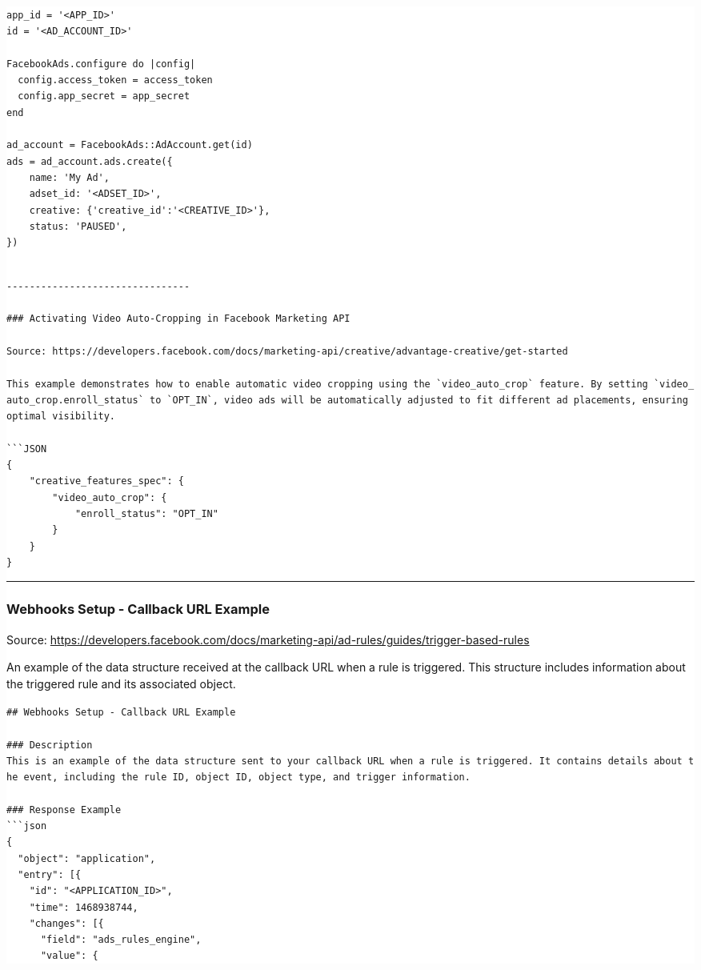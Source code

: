 ```APIDOC
app_id = '<APP_ID>'
id = '<AD_ACCOUNT_ID>'

FacebookAds.configure do |config|
  config.access_token = access_token
  config.app_secret = app_secret
end

ad_account = FacebookAds::AdAccount.get(id)
ads = ad_account.ads.create({
    name: 'My Ad',
    adset_id: '<ADSET_ID>',
    creative: {'creative_id':'<CREATIVE_ID>'},
    status: 'PAUSED',
})
```
```

--------------------------------

### Activating Video Auto-Cropping in Facebook Marketing API

Source: https://developers.facebook.com/docs/marketing-api/creative/advantage-creative/get-started

This example demonstrates how to enable automatic video cropping using the `video_auto_crop` feature. By setting `video_auto_crop.enroll_status` to `OPT_IN`, video ads will be automatically adjusted to fit different ad placements, ensuring optimal visibility.

```JSON
{
    "creative_features_spec": {
        "video_auto_crop": {
            "enroll_status": "OPT_IN"
        }
    }
}
```

--------------------------------

### Webhooks Setup - Callback URL Example

Source: https://developers.facebook.com/docs/marketing-api/ad-rules/guides/trigger-based-rules

An example of the data structure received at the callback URL when a rule is triggered. This structure includes information about the triggered rule and its associated object.

```APIDOC
## Webhooks Setup - Callback URL Example

### Description
This is an example of the data structure sent to your callback URL when a rule is triggered. It contains details about the event, including the rule ID, object ID, object type, and trigger information.

### Response Example
```json
{
  "object": "application",
  "entry": [{
    "id": "<APPLICATION_ID>",
    "time": 1468938744,
    "changes": [{
      "field": "ads_rules_engine",
      "value": {
```